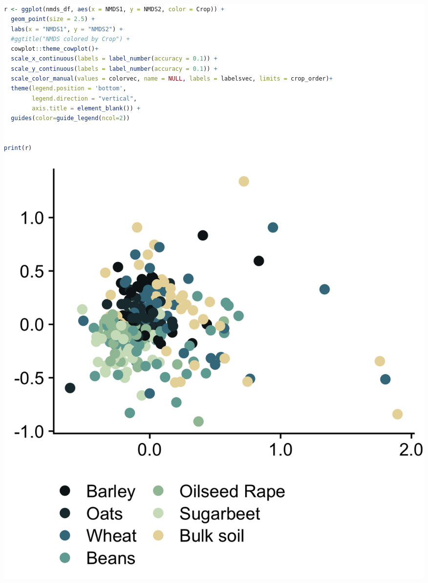 ``` r
r <- ggplot(nmds_df, aes(x = NMDS1, y = NMDS2, color = Crop)) +
  geom_point(size = 2.5) +
  labs(x = "NMDS1", y = "NMDS2") +
  #ggtitle("NMDS colored by Crop") +
  cowplot::theme_cowplot()+
  scale_x_continuous(labels = label_number(accuracy = 0.1)) +
  scale_y_continuous(labels = label_number(accuracy = 0.1)) +
  scale_color_manual(values = colorvec, name = NULL, labels = labelsvec, limits = crop_order)+
  theme(legend.position = 'bottom',
        legend.direction = "vertical",
        axis.title = element_blank()) +
  guides(color=guide_legend(ncol=2))


print(r)
```

<img src="functional_screening_analysis_files/figure-gfm/unnamed-chunk-6-3.png" style="display: block; margin: auto;" />
